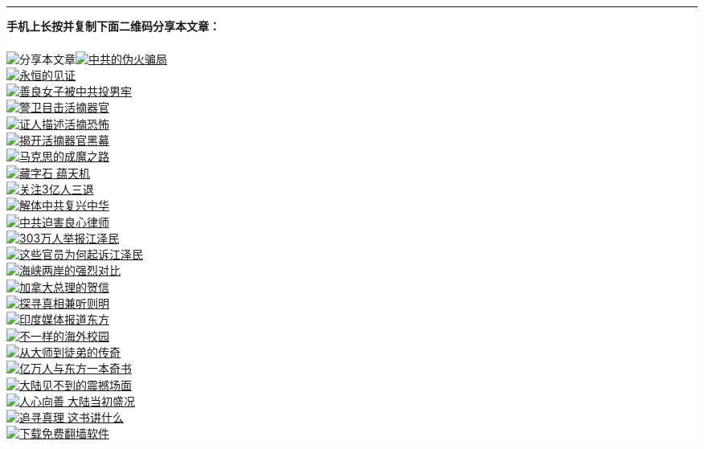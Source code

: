<hr>    <strong>手机上长按并复制下面二维码分享本文章：</strong><br><br><img src="https://chart.apis.google.com/chart?cht=qr&chs=240x240&choe=UTF-8&chld=M|2&chl=/gb/17/3/1/n8861899.md%231" title="分享本文章"></td><td valign=TOP><a href="/gb/16/1/21/n4622075.md?dfh#1" target="_blank"><img src="https://raw.githubusercontent.com/mdzcsc3305/djy/master/gb/300/wei-f1.jpg" title="中共的伪火骗局"  alt="中共的伪火骗局"></a><br><a href="https://github.com/mdzcsc3305/www/blob/master/README.md?dfh#9" target="_blank"><img src="https://raw.githubusercontent.com/mdzcsc3305/djy/master/gb/300/yong-h.jpg" title="永恒的见证"  alt="永恒的见证"></a><br><a href="/gb/13/9/29/n3974789.md?dfh#1" target="_blank"><img src="https://raw.githubusercontent.com/mdzcsc3305/djy/master/gb/300/shang-lnz.jpg" title="善良女子被中共投男牢"  alt="善良女子被中共投男牢"></a><br><a href="/gb/16/3/16/n4663449.md?dfh#1" target="_blank"><img src="https://raw.githubusercontent.com/mdzcsc3305/djy/master/gb/300/huo-z3.jpg" title="警卫目击活摘器官"  alt="警卫目击活摘器官"></a><br><a href="/gb/16/8/7/n8177641.md?dfh#1" target="_blank"><img src="https://raw.githubusercontent.com/mdzcsc3305/djy/master/gb/300/huo-z4.jpg" title="证人描述活摘恐怖"  alt="证人描述活摘恐怖"></a><br><a href="/gb/10/4/19/n2881569.md?dfh#1" target="_blank"><img src="https://raw.githubusercontent.com/mdzcsc3305/djy/master/gb/300/huo-z1.jpg" title="揭开活摘器官黑幕"  alt="揭开活摘器官黑幕"></a><br><a href="/gb/10/11/7/n3077476.md?dfh#1" target="_blank"><img src="https://raw.githubusercontent.com/mdzcsc3305/djy/master/gb/300/ma-ks.jpg" title="马克思的成魔之路"  alt="马克思的成魔之路"></a><br><a href="/gb/14/6/9/n4173977.md?dfh#1" target="_blank"><img src="https://raw.githubusercontent.com/mdzcsc3305/djy/master/gb/300/chang-zs.jpg" title="藏字石 蕴天机"  alt="藏字石 蕴天机"></a><br><a href="/gb/18/5/10/n10381511.md?dfh#1" target="_blank"><img src="https://raw.githubusercontent.com/mdzcsc3305/djy/master/gb/300/st1.jpg" title="关注3亿人三退"  alt="关注3亿人三退"></a><br><a href="/gb/18/3/21/n10237682.md?dfh#1" target="_blank"><img src="https://raw.githubusercontent.com/mdzcsc3305/djy/master/gb/300/jie-t.jpg" title="解体中共复兴中华"  alt="解体中共复兴中华"></a><br><a href="/gb/9/2/9/n2422991.md?dfh#1" target="_blank"><img src="https://raw.githubusercontent.com/mdzcsc3305/djy/master/gb/300/gao-zs.jpg" title="中共迫害良心律师"  alt="中共迫害良心律师"></a><br><a href="/gb/18/12/9/n10900044.md?dfh#1" target="_blank"><img src="https://raw.githubusercontent.com/mdzcsc3305/djy/master/gb/300/sj1.jpg" title="303万人举报江泽民"  alt="303万人举报江泽民"></a><br><a href="/gb/18/8/28/n10672014.md?dfh#1" target="_blank"><img src="https://raw.githubusercontent.com/mdzcsc3305/djy/master/gb/300/sj2.jpg" title="这些官员为何起诉江泽民"  alt="这些官员为何起诉江泽民"></a><br><a href="/gb/8/12/18/n2367165.md?dfh#1" target="_blank"><img src="https://raw.githubusercontent.com/mdzcsc3305/djy/master/gb/300/liangan.jpg" title="海峡两岸的强烈对比"  alt="海峡两岸的强烈对比"></a><br><a href="/gb/15/12/10/n4593139.md?dfh#1" target="_blank"><img src="https://raw.githubusercontent.com/mdzcsc3305/djy/master/gb/300/jia-ndzl.jpg" title="加拿大总理的贺信"  alt="加拿大总理的贺信"></a><br><a href="/gb/11/6/17/n3289382.md?dfh#1" target="_blank"><img src="https://raw.githubusercontent.com/mdzcsc3305/djy/master/gb/300/xiao-wd.jpg" title="探寻真相兼听则明"  alt="探寻真相兼听则明"></a><br><a href="/gb/18/10/27/n10812623.md?dfh#1" target="_blank"><img src="https://raw.githubusercontent.com/mdzcsc3305/djy/master/gb/300/yindu.jpg" title="印度媒体报道东方"  alt="印度媒体报道东方"></a><br><a href="/gb/18/6/9/n10469652.md?dfh#1" target="_blank"><img src="https://raw.githubusercontent.com/mdzcsc3305/djy/master/gb/300/xie-j.jpg" title="不一样的海外校园"  alt="不一样的海外校园"></a><br><a href="/gb/7/4/5/n1669415.md?dfh#1" target="_blank"><img src="https://raw.githubusercontent.com/mdzcsc3305/djy/master/gb/300/li-up.jpg" title="从大师到徒弟的传奇"  alt="从大师到徒弟的传奇"></a><br><a href="/gb/17/5/26/n9191512.md?dfh#1" target="_blank"><img src="https://raw.githubusercontent.com/mdzcsc3305/djy/master/gb/300/zfl2.jpg" title="亿万人与东方一本奇书"  alt="亿万人与东方一本奇书"></a><br><a href="/gb/13/11/27/n4020290.md?dfh#1" target="_blank"><img src="https://raw.githubusercontent.com/mdzcsc3305/djy/master/gb/300/zhen-h.jpg" title="大陆见不到的震撼场面"  alt="大陆见不到的震撼场面"></a><br><a href="/gb/15/7/17/n4482910.md?dfh#1" target="_blank"><img src="https://raw.githubusercontent.com/mdzcsc3305/djy/master/gb/300/dalu-sk.jpg" title="人心向善 大陆当初盛况"  alt="人心向善 大陆当初盛况"></a><br><a href="/gb/19/1/5/n10955468.md?dfh#1" target="_blank"><img src="https://raw.githubusercontent.com/mdzcsc3305/djy/master/gb/300/zfl1.jpg" title="追寻真理 这书讲什么"  alt="追寻真理 这书讲什么"></a><br><a href="https://github.com/bannedbook/fanqiang/wiki" target="_blank"><img src="https://raw.githubusercontent.com/mdzcsc3305/djy/master/gb/300/fq1.jpg" title="下载免费翻墙软件"  alt="下载免费翻墙软件"></a><br></td></tr></table>
